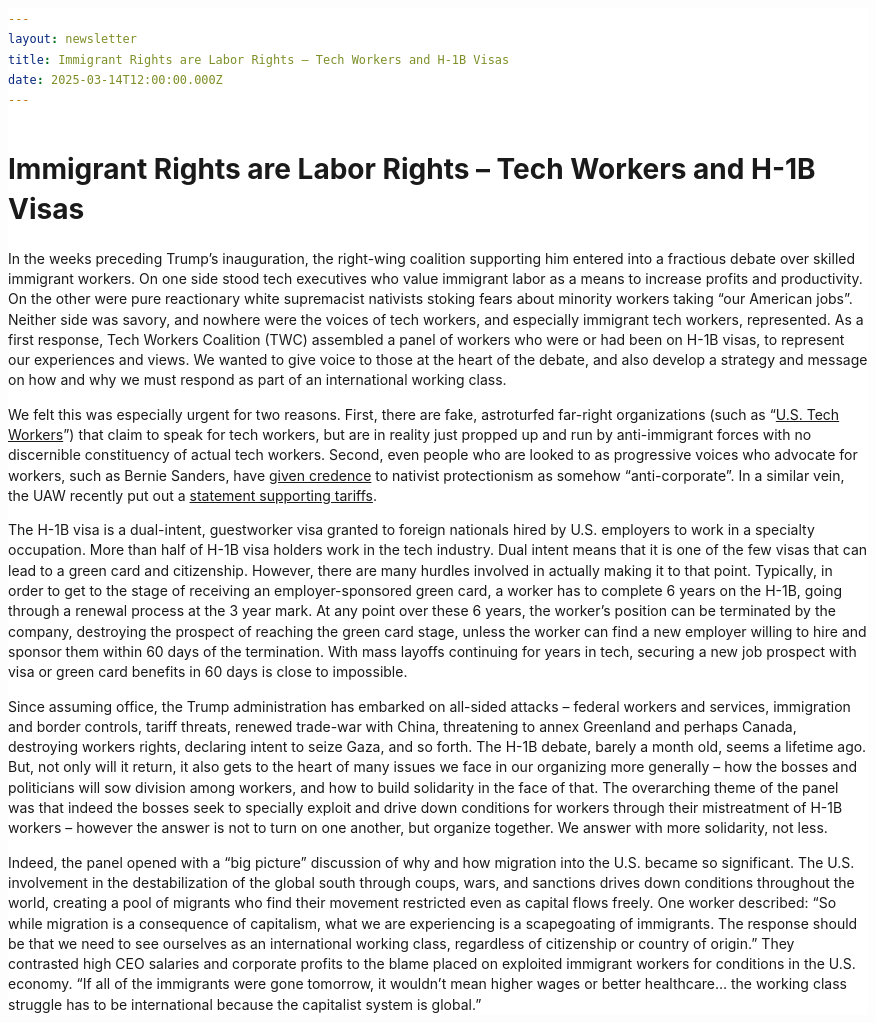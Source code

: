```yaml
---
layout: newsletter
title: Immigrant Rights are Labor Rights – Tech Workers and H-1B Visas
date: 2025-03-14T12:00:00.000Z
---
```


Immigrant Rights are Labor Rights – Tech Workers and H-1B Visas
=======

In the weeks preceding Trump’s inauguration, the right-wing coalition supporting him entered into a fractious debate over skilled immigrant workers. On one side stood tech executives who value immigrant labor as a means to increase profits and productivity. On the other were pure reactionary white supremacist nativists stoking fears about minority workers taking “our American jobs”. Neither side was savory, and nowhere were the voices of tech workers, and especially immigrant tech workers, represented. As a first response, Tech Workers Coalition (TWC) assembled a panel of workers who were or had been on H-1B visas, to represent our experiences and views. We wanted to give voice to those at the heart of the debate, and also develop a strategy and message on how and why we must respond as part of an international working class.

We felt this was especially urgent for two reasons. First, there are fake, astroturfed far-right organizations (such as “[U.S. Tech Workers](https://www.splcenter.org/resources/hate-watch/workers-organization-shares-staff-cash-anti-immigrant-groups/)”) that claim to speak for tech workers, but are in reality just propped up and run by anti-immigrant forces with no discernible constituency of actual tech workers. Second, even people who are looked to as progressive voices who advocate for workers, such as Bernie Sanders, have [given credence](https://www.sanders.senate.gov/press-releases/news-we-need-major-reforms-in-the-h-1b-program/) to nativist protectionism as somehow “anti-corporate”. In a similar vein, the UAW recently put out a [statement supporting tariffs](https://uaw.org/uaw-statement-on-tariffs-and-renegotiating-u-s-trade-agreements/). 

The H-1B visa is a dual-intent, guestworker visa granted to foreign nationals hired by U.S. employers to work in a specialty occupation. More than half of H-1B visa holders work in the tech industry. Dual intent means that it is one of the few visas that can lead to a green card and citizenship. However, there are many hurdles involved in actually making it to that point. Typically, in order to get to the stage of receiving an employer-sponsored green card, a worker has to complete 6 years on the H-1B, going through a renewal process at the 3 year mark. At any point over these 6 years, the worker’s position can be terminated by the company, destroying the prospect of reaching the green card stage, unless the worker can find a new employer willing to hire and sponsor them within 60 days of the termination. With mass layoffs continuing for years in tech, securing a new job prospect with visa or green card benefits in 60 days is close to impossible.

Since assuming office, the Trump administration has embarked on all-sided attacks – federal workers and services, immigration and border controls, tariff threats, renewed trade-war with China, threatening to annex Greenland and perhaps Canada, destroying workers rights, declaring intent to seize Gaza, and so forth. The H-1B debate, barely a month old, seems a lifetime ago. But, not only will it return, it also gets to the heart of many issues we face in our organizing more generally – how the bosses and politicians will sow division among workers, and how to build solidarity in the face of that. The overarching theme of the panel was that indeed the bosses seek to specially exploit and drive down conditions for workers through their mistreatment of H-1B workers – however the answer is not to turn on one another, but organize together. We answer with more solidarity, not less.

Indeed, the panel opened with a “big picture” discussion of why and how migration into the U.S. became so significant. The U.S. involvement in the destabilization of the global south through coups, wars, and sanctions drives down conditions throughout the world, creating a pool of migrants who find their movement restricted even as capital flows freely. One worker described: “So while migration is a consequence of capitalism, what we are experiencing is a scapegoating of immigrants. The response should be that we need to see ourselves as an international working class, regardless of citizenship or country of origin.” They contrasted high CEO salaries and corporate profits to the blame placed on exploited immigrant workers for conditions in the U.S. economy. “If all of the immigrants were gone tomorrow, it wouldn’t mean higher wages or better healthcare… the working class struggle has to be international because the capitalist system is global.”

